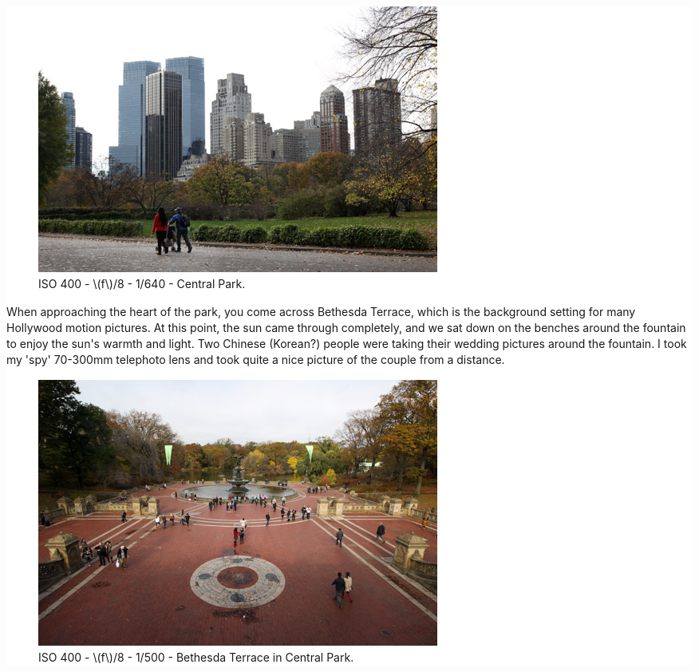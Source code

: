 </figure>

<figure>
	<a href="/images/new_york/IMG_8383.JPG"><img src="/images/new_york/IMG_8383_small.JPG" alt="Central Park"></a>
	<figcaption>ISO 400 - \(f\)/8 - 1/640 - Central Park.</figcaption>
</figure>

When approaching the heart of the park, you come across Bethesda Terrace, which is the background setting for many Hollywood motion pictures. At this point, the sun came through completely, and we sat down on the benches around the fountain to enjoy the sun's warmth and light. Two Chinese (Korean?) people were taking their wedding pictures around the fountain. I took my 'spy' 70-300mm telephoto lens and took quite a nice picture of the couple from a distance.

<figure>
	<a href="/images/new_york/IMG_8387.JPG"><img src="/images/new_york/IMG_8387_small.JPG" alt="Bethesda Terrace in Central Park"></a>
	<figcaption>ISO 400 - \(f\)/8 - 1/500 - Bethesda Terrace in Central Park.</figcaption>
</figure>
